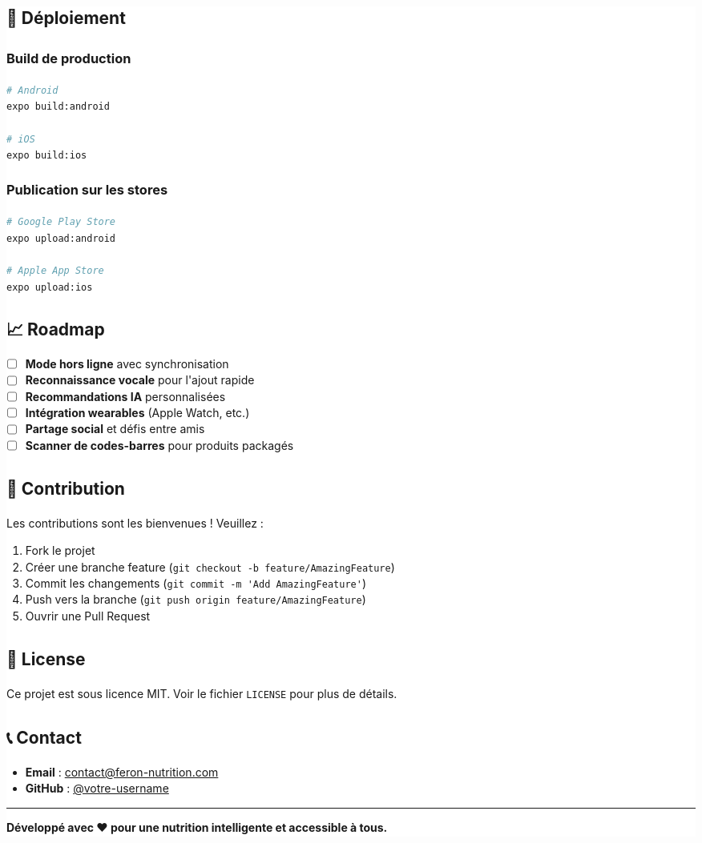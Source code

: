 ## 🚀 Déploiement

### **Build de production**
```bash
# Android
expo build:android

# iOS
expo build:ios
```

### **Publication sur les stores**
```bash
# Google Play Store
expo upload:android

# Apple App Store
expo upload:ios
```

## 📈 Roadmap

- [ ] **Mode hors ligne** avec synchronisation
- [ ] **Reconnaissance vocale** pour l'ajout rapide
- [ ] **Recommandations IA** personnalisées
- [ ] **Intégration wearables** (Apple Watch, etc.)
- [ ] **Partage social** et défis entre amis
- [ ] **Scanner de codes-barres** pour produits packagés

## 🤝 Contribution

Les contributions sont les bienvenues ! Veuillez :
1. Fork le projet
2. Créer une branche feature (`git checkout -b feature/AmazingFeature`)
3. Commit les changements (`git commit -m 'Add AmazingFeature'`)
4. Push vers la branche (`git push origin feature/AmazingFeature`)
5. Ouvrir une Pull Request

## 📄 License

Ce projet est sous licence MIT. Voir le fichier `LICENSE` pour plus de détails.

## 📞 Contact

- **Email** : contact@feron-nutrition.com
- **GitHub** : [@votre-username](https://github.com/votre-username)

---

**Développé avec ❤️ pour une nutrition intelligente et accessible à tous.**
